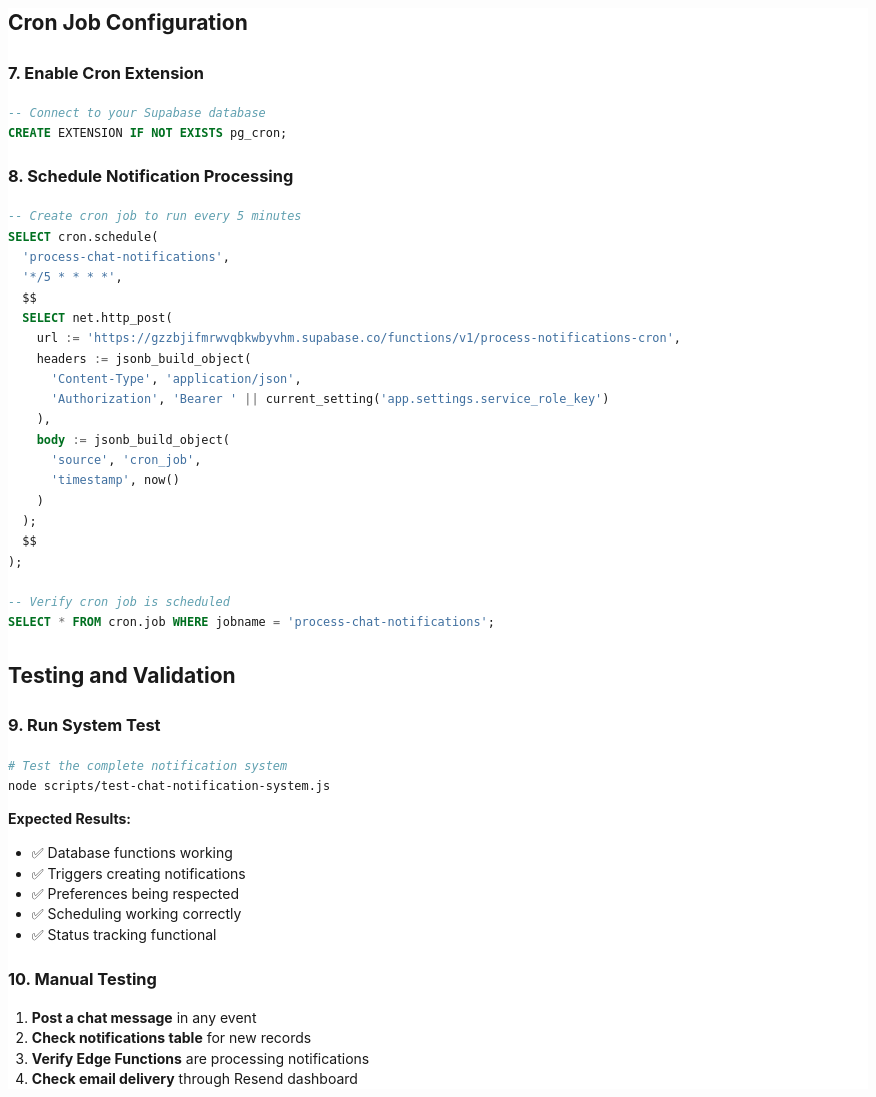 ## Cron Job Configuration

### **7. Enable Cron Extension**
```sql
-- Connect to your Supabase database
CREATE EXTENSION IF NOT EXISTS pg_cron;
```

### **8. Schedule Notification Processing**
```sql
-- Create cron job to run every 5 minutes
SELECT cron.schedule(
  'process-chat-notifications',
  '*/5 * * * *',
  $$
  SELECT net.http_post(
    url := 'https://gzzbjifmrwvqbkwbyvhm.supabase.co/functions/v1/process-notifications-cron',
    headers := jsonb_build_object(
      'Content-Type', 'application/json',
      'Authorization', 'Bearer ' || current_setting('app.settings.service_role_key')
    ),
    body := jsonb_build_object(
      'source', 'cron_job',
      'timestamp', now()
    )
  );
  $$
);

-- Verify cron job is scheduled
SELECT * FROM cron.job WHERE jobname = 'process-chat-notifications';
```

## Testing and Validation

### **9. Run System Test**
```bash
# Test the complete notification system
node scripts/test-chat-notification-system.js
```

**Expected Results:**
- ✅ Database functions working
- ✅ Triggers creating notifications
- ✅ Preferences being respected
- ✅ Scheduling working correctly
- ✅ Status tracking functional

### **10. Manual Testing**
1. **Post a chat message** in any event
2. **Check notifications table** for new records
3. **Verify Edge Functions** are processing notifications
4. **Check email delivery** through Resend dashboard
